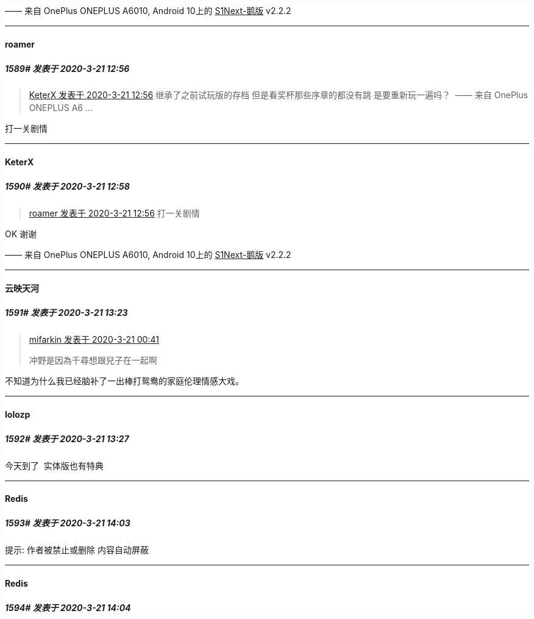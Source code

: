 —— 来自 OnePlus ONEPLUS A6010, Android 10上的 [S1Next-鹅版](https://github.com/ykrank/S1-Next/releases) v2.2.2

*****

####  roamer  
##### 1589#       发表于 2020-3-21 12:56

<blockquote><a href="httphttps://bbs.saraba1st.com/2b/forum.php?mod=redirect&amp;goto=findpost&amp;pid=46821383&amp;ptid=1847608" target="_blank">KeterX 发表于 2020-3-21 12:56</a>
 继承了之前试玩版的存档 但是看奖杯那些序章的都没有跳 是要重新玩一遍吗？  —— 来自 OnePlus ONEPLUS A6 ...</blockquote>
打一关剧情

*****

####  KeterX  
##### 1590#       发表于 2020-3-21 12:58

<blockquote><a href="httphttps://bbs.saraba1st.com/2b/forum.php?mod=redirect&amp;goto=findpost&amp;pid=46821388&amp;ptid=1847608" target="_blank">roamer 发表于 2020-3-21 12:56</a>
打一关剧情</blockquote>
OK 谢谢

—— 来自 OnePlus ONEPLUS A6010, Android 10上的 [S1Next-鹅版](https://github.com/ykrank/S1-Next/releases) v2.2.2



*****

####  云映天河  
##### 1591#       发表于 2020-3-21 13:23

<blockquote><a href="httphttps://bbs.saraba1st.com/2b/forum.php?mod=redirect&amp;goto=findpost&amp;pid=46817903&amp;ptid=1847608" target="_blank">mifarkin 发表于 2020-3-21 00:41</a>

冲野是因為千尋想跟兒子在一起啊</blockquote>
不知道为什么我已经脑补了一出棒打鸳鸯的家庭伦理情感大戏。

*****

####  lolozp  
##### 1592#       发表于 2020-3-21 13:27

今天到了  实体版也有特典

*****

####  Redis  
##### 1593#       发表于 2020-3-21 14:03

提示: 作者被禁止或删除 内容自动屏蔽

*****

####  Redis  
##### 1594#       发表于 2020-3-21 14:04
